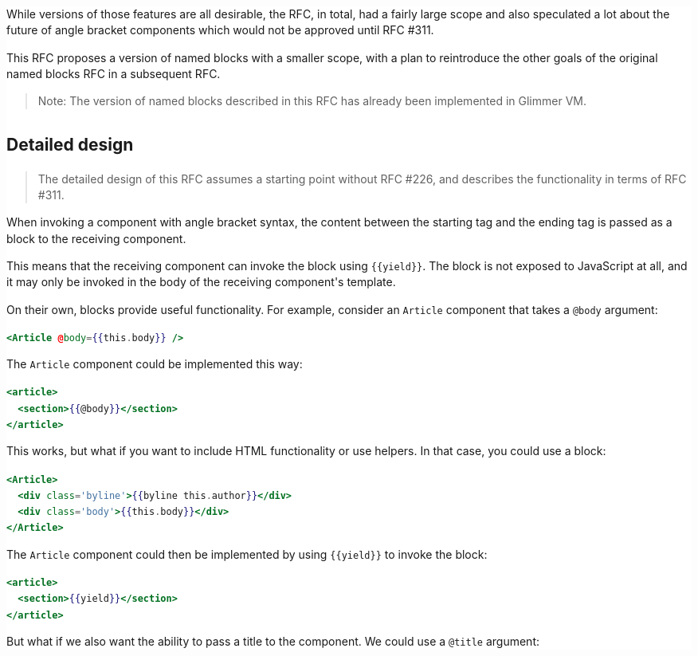 While versions of those features are all desirable, the RFC, in total, had a fairly large scope and also speculated a lot about the future of angle bracket components which would not be approved until RFC #311.

This RFC proposes a version of named blocks with a smaller scope, with a plan to reintroduce the other goals of the original named blocks RFC in a subsequent RFC.

> Note: The version of named blocks described in this RFC has already been implemented in Glimmer VM.

[angle-bracket]: https://emberjs.github.io/rfcs/0311-angle-bracket-invocation.html

## Detailed design

> The detailed design of this RFC assumes a starting point without RFC #226, and describes the functionality in terms of RFC #311.

When invoking a component with angle bracket syntax, the content between the starting tag and the ending tag is passed as a block to the receiving component.

This means that the receiving component can invoke the block using `{{yield}}`. The block is not exposed to JavaScript at all, and it may only be invoked in the body of the receiving component's template.

On their own, blocks provide useful functionality. For example, consider an `Article` component that takes a `@body` argument:

```hbs
<Article @body={{this.body}} />
```

The `Article` component could be implemented this way:

```hbs
<article>
  <section>{{@body}}</section>
</article>
```

This works, but what if you want to include HTML functionality or use helpers. In that case, you could use a block:

```hbs
<Article>
  <div class='byline'>{{byline this.author}}</div>
  <div class='body'>{{this.body}}</div>
</Article>
```

The `Article` component could then be implemented by using `{{yield}}` to invoke the block:

```hbs
<article>
  <section>{{yield}}</section>
</article>
```

But what if we also want the ability to pass a title to the component. We could use a `@title` argument:


[named-blocks]: https://emberjs.github.io/rfcs/0226-named-blocks.html
[glimmer-component]: https://emberjs.github.io/rfcs/0416-glimmer-components.html